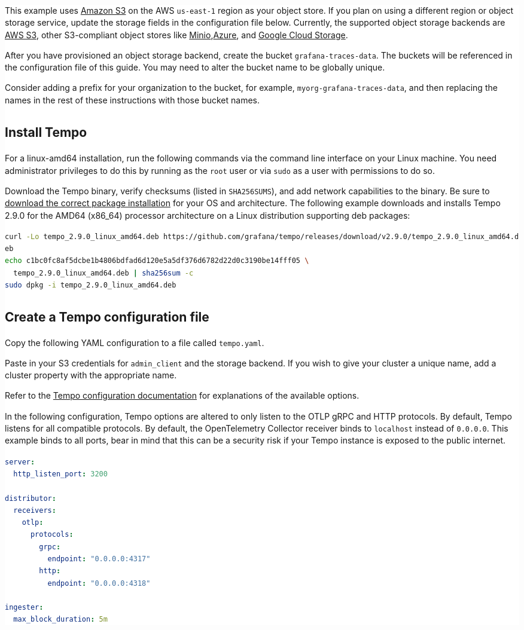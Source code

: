 This example uses [Amazon S3](https://docs.aws.amazon.com/AmazonS3/latest/userguide/Welcome.html) on the AWS `us-east-1` region as your object store.
If you plan on using a different region or object storage service, update the storage fields in the configuration file below. Currently, the supported object storage backends are [AWS S3](https://aws.amazon.com/), other S3-compliant object stores like [Minio](https://min.io/),[Azure](https://azure.microsoft.com), and [Google Cloud Storage](https://cloud.google.com/).

After you have provisioned an object storage backend, create the bucket `grafana-traces-data`.
The buckets will be referenced in the configuration file of this guide.
You may need to alter the bucket name to be globally unique.

Consider adding a prefix for your organization to the bucket, for example, `myorg-grafana-traces-data`, and then replacing the names in the rest of these instructions with those bucket names.

## Install Tempo

For a linux-amd64 installation, run the following commands via the command line interface on your Linux machine.
You need administrator privileges to do this by running as the `root` user or via `sudo` as a user with permissions to do so.

Download the Tempo binary, verify checksums (listed in `SHA256SUMS`), and add network capabilities to the binary. Be sure to [download the correct package installation](https://github.com/grafana/tempo/releases/) for your OS and architecture. The following example downloads and installs Tempo 2.9.0 for the AMD64 (x86_64) processor architecture on a Linux distribution supporting deb packages:

   ```bash
   curl -Lo tempo_2.9.0_linux_amd64.deb https://github.com/grafana/tempo/releases/download/v2.9.0/tempo_2.9.0_linux_amd64.deb
   echo c1bc0fc8af5dcbe1b4806bdfad6d120e5a5df376d6782d22d0c3190be14fff05 \
     tempo_2.9.0_linux_amd64.deb | sha256sum -c
   sudo dpkg -i tempo_2.9.0_linux_amd64.deb
   ```

## Create a Tempo configuration file

Copy the following YAML configuration to a file called `tempo.yaml`.

Paste in your S3 credentials for `admin_client` and the storage backend. If you wish to give your cluster a unique name, add a cluster property with the appropriate name.

Refer to the [Tempo configuration documentation](/docs/tempo/<TEMPO_VERSION>/configuration) for explanations of the available options.

In the following configuration, Tempo options are altered to only listen to the OTLP gRPC and HTTP protocols.
By default, Tempo listens for all compatible protocols.
By default, the OpenTelemetry Collector receiver binds to `localhost` instead of `0.0.0.0`.
This example binds to all ports, bear in mind that this can be a security risk if your Tempo instance is exposed to the public internet.

```yaml
server:
  http_listen_port: 3200

distributor:
  receivers:
    otlp:
      protocols:
        grpc:
          endpoint: "0.0.0.0:4317"
        http:
          endpoint: "0.0.0.0:4318"

ingester:
  max_block_duration: 5m

```